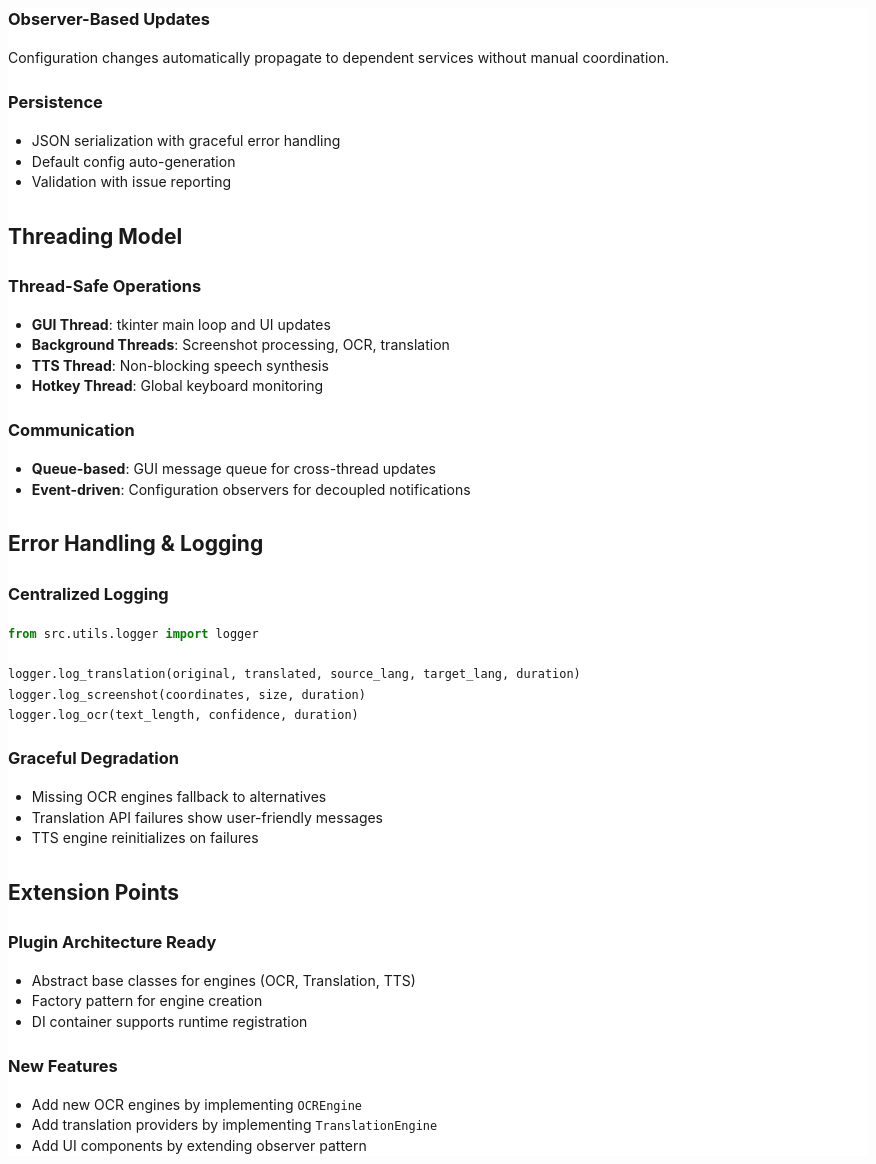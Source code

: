 ### **Observer-Based Updates**
Configuration changes automatically propagate to dependent services without manual coordination.

### **Persistence**
- JSON serialization with graceful error handling
- Default config auto-generation
- Validation with issue reporting

## Threading Model

### **Thread-Safe Operations**
- **GUI Thread**: tkinter main loop and UI updates
- **Background Threads**: Screenshot processing, OCR, translation
- **TTS Thread**: Non-blocking speech synthesis
- **Hotkey Thread**: Global keyboard monitoring

### **Communication**
- **Queue-based**: GUI message queue for cross-thread updates
- **Event-driven**: Configuration observers for decoupled notifications

## Error Handling & Logging

### **Centralized Logging**
```python
from src.utils.logger import logger

logger.log_translation(original, translated, source_lang, target_lang, duration)
logger.log_screenshot(coordinates, size, duration)  
logger.log_ocr(text_length, confidence, duration)
```

### **Graceful Degradation**
- Missing OCR engines fallback to alternatives
- Translation API failures show user-friendly messages
- TTS engine reinitializes on failures

## Extension Points

### **Plugin Architecture Ready**
- Abstract base classes for engines (OCR, Translation, TTS)
- Factory pattern for engine creation
- DI container supports runtime registration

### **New Features**
- Add new OCR engines by implementing `OCREngine`
- Add translation providers by implementing `TranslationEngine`
- Add UI components by extending observer pattern

